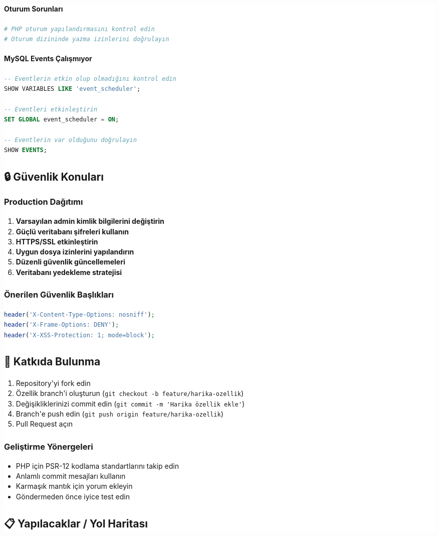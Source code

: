 #### Oturum Sorunları
```bash
# PHP oturum yapılandırmasını kontrol edin
# Oturum dizininde yazma izinlerini doğrulayın
```

#### MySQL Events Çalışmıyor
```sql
-- Eventlerin etkin olup olmadığını kontrol edin
SHOW VARIABLES LIKE 'event_scheduler';

-- Eventleri etkinleştirin
SET GLOBAL event_scheduler = ON;

-- Eventlerin var olduğunu doğrulayın
SHOW EVENTS;
```

## 🔒 Güvenlik Konuları

### Production Dağıtımı
1. **Varsayılan admin kimlik bilgilerini değiştirin**
2. **Güçlü veritabanı şifreleri kullanın**
3. **HTTPS/SSL etkinleştirin**
4. **Uygun dosya izinlerini yapılandırın**
5. **Düzenli güvenlik güncellemeleri**
6. **Veritabanı yedekleme stratejisi**

### Önerilen Güvenlik Başlıkları
```php
header('X-Content-Type-Options: nosniff');
header('X-Frame-Options: DENY');
header('X-XSS-Protection: 1; mode=block');
```

## 🤝 Katkıda Bulunma

1. Repository'yi fork edin
2. Özellik branch'i oluşturun (`git checkout -b feature/harika-ozellik`)
3. Değişikliklerinizi commit edin (`git commit -m 'Harika özellik ekle'`)
4. Branch'e push edin (`git push origin feature/harika-ozellik`)
5. Pull Request açın

### Geliştirme Yönergeleri
- PHP için PSR-12 kodlama standartlarını takip edin
- Anlamlı commit mesajları kullanın
- Karmaşık mantık için yorum ekleyin
- Göndermeden önce iyice test edin

## 📋 Yapılacaklar / Yol Haritası
